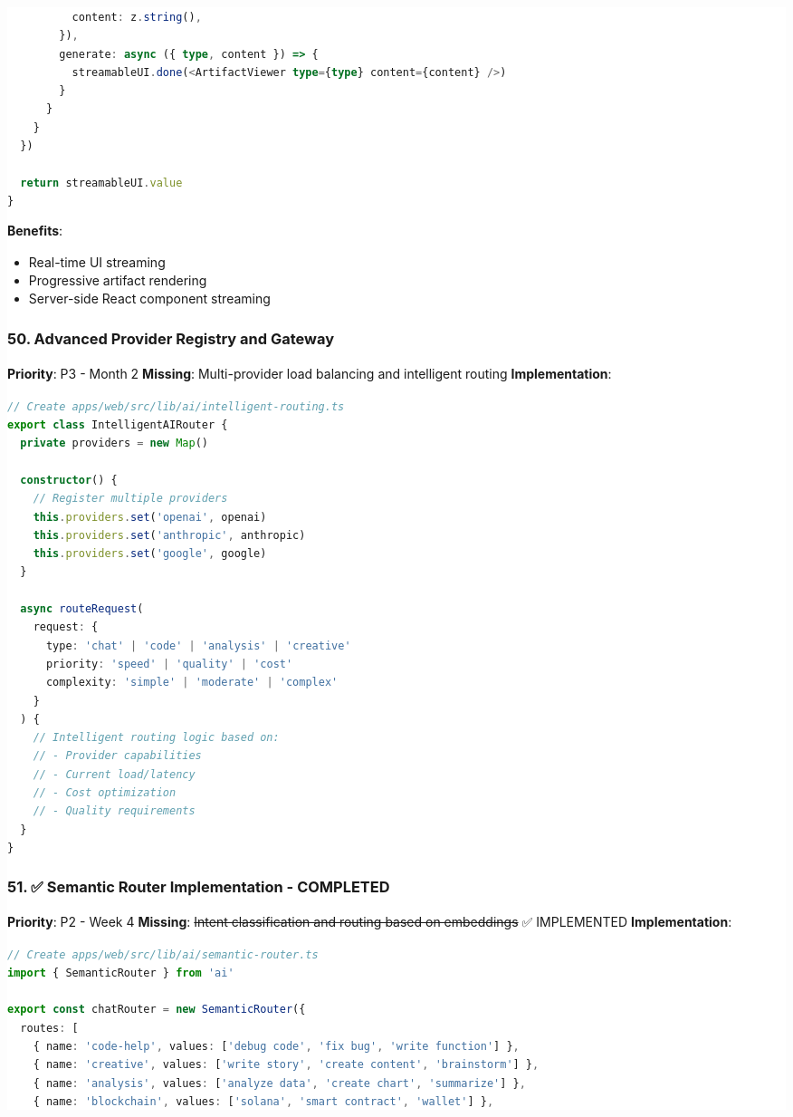 ```typescript
          content: z.string(),
        }),
        generate: async ({ type, content }) => {
          streamableUI.done(<ArtifactViewer type={type} content={content} />)
        }
      }
    }
  })
  
  return streamableUI.value
}
```
**Benefits**:
- Real-time UI streaming
- Progressive artifact rendering
- Server-side React component streaming

### 50. Advanced Provider Registry and Gateway
**Priority**: P3 - Month 2
**Missing**: Multi-provider load balancing and intelligent routing
**Implementation**:
```typescript
// Create apps/web/src/lib/ai/intelligent-routing.ts
export class IntelligentAIRouter {
  private providers = new Map()
  
  constructor() {
    // Register multiple providers
    this.providers.set('openai', openai)
    this.providers.set('anthropic', anthropic)
    this.providers.set('google', google)
  }
  
  async routeRequest(
    request: {
      type: 'chat' | 'code' | 'analysis' | 'creative'
      priority: 'speed' | 'quality' | 'cost'
      complexity: 'simple' | 'moderate' | 'complex'
    }
  ) {
    // Intelligent routing logic based on:
    // - Provider capabilities
    // - Current load/latency
    // - Cost optimization
    // - Quality requirements
  }
}
```

### 51. ✅ Semantic Router Implementation - COMPLETED
**Priority**: P2 - Week 4
**Missing**: ~~Intent classification and routing based on embeddings~~ ✅ IMPLEMENTED
**Implementation**:
```typescript
// Create apps/web/src/lib/ai/semantic-router.ts  
import { SemanticRouter } from 'ai'

export const chatRouter = new SemanticRouter({
  routes: [
    { name: 'code-help', values: ['debug code', 'fix bug', 'write function'] },
    { name: 'creative', values: ['write story', 'create content', 'brainstorm'] },
    { name: 'analysis', values: ['analyze data', 'create chart', 'summarize'] },
    { name: 'blockchain', values: ['solana', 'smart contract', 'wallet'] },
```
